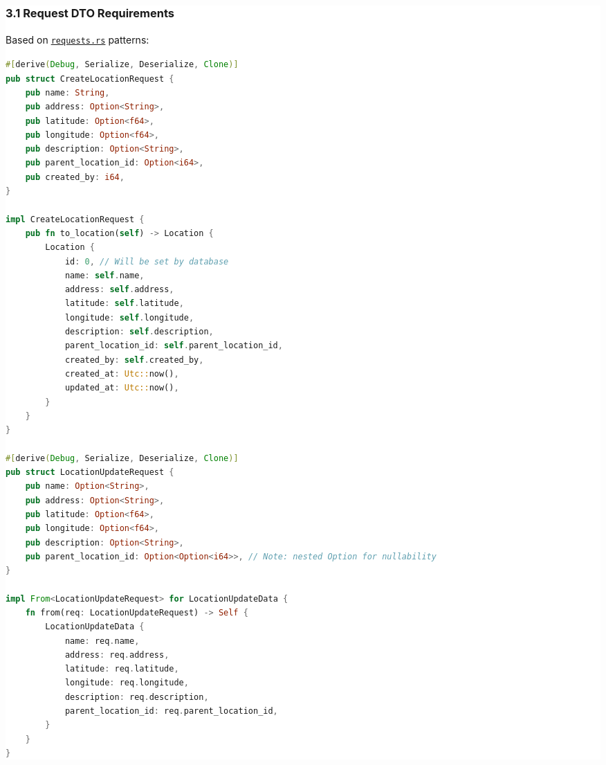 ### 3.1 Request DTO Requirements
Based on [`requests.rs`](crane-pro-app/src-tauri/src/api/requests.rs) patterns:

```rust
#[derive(Debug, Serialize, Deserialize, Clone)]
pub struct CreateLocationRequest {
    pub name: String,
    pub address: Option<String>,
    pub latitude: Option<f64>,
    pub longitude: Option<f64>,
    pub description: Option<String>,
    pub parent_location_id: Option<i64>,
    pub created_by: i64,
}

impl CreateLocationRequest {
    pub fn to_location(self) -> Location {
        Location {
            id: 0, // Will be set by database
            name: self.name,
            address: self.address,
            latitude: self.latitude,
            longitude: self.longitude,
            description: self.description,
            parent_location_id: self.parent_location_id,
            created_by: self.created_by,
            created_at: Utc::now(),
            updated_at: Utc::now(),
        }
    }
}

#[derive(Debug, Serialize, Deserialize, Clone)]
pub struct LocationUpdateRequest {
    pub name: Option<String>,
    pub address: Option<String>,
    pub latitude: Option<f64>,
    pub longitude: Option<f64>,
    pub description: Option<String>,
    pub parent_location_id: Option<Option<i64>>, // Note: nested Option for nullability
}

impl From<LocationUpdateRequest> for LocationUpdateData {
    fn from(req: LocationUpdateRequest) -> Self {
        LocationUpdateData {
            name: req.name,
            address: req.address,
            latitude: req.latitude,
            longitude: req.longitude,
            description: req.description,
            parent_location_id: req.parent_location_id,
        }
    }
}
```
